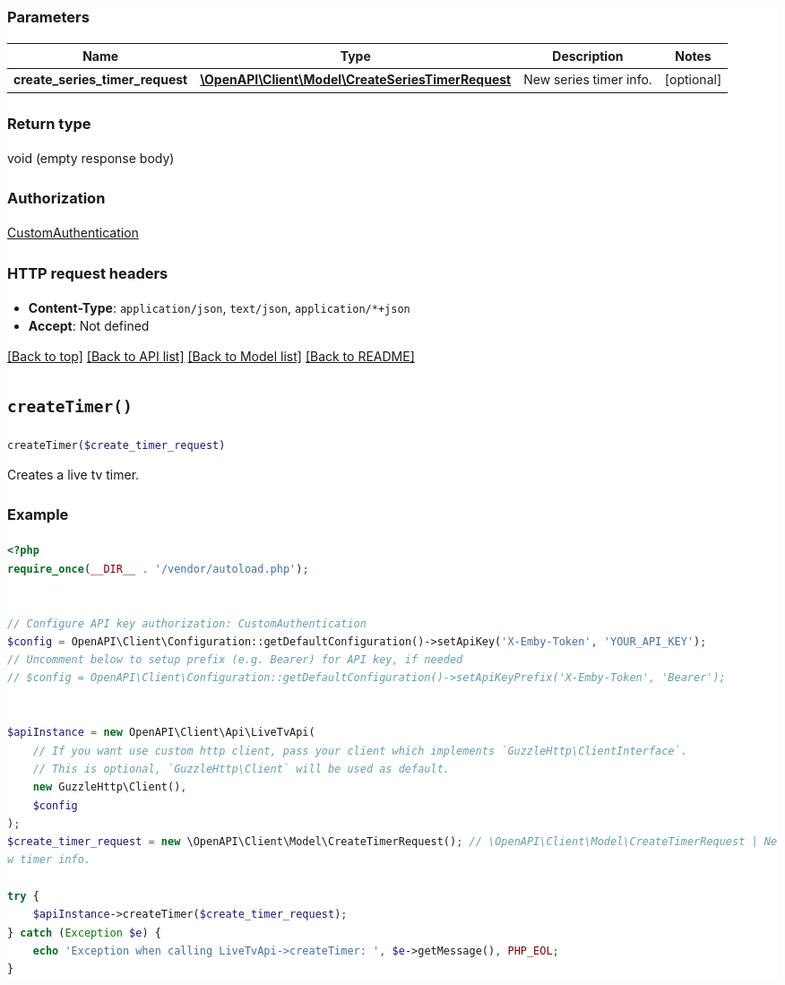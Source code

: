 ### Parameters

| Name | Type | Description  | Notes |
| ------------- | ------------- | ------------- | ------------- |
| **create_series_timer_request** | [**\OpenAPI\Client\Model\CreateSeriesTimerRequest**](../Model/CreateSeriesTimerRequest.md)| New series timer info. | [optional] |

### Return type

void (empty response body)

### Authorization

[CustomAuthentication](../../README.md#CustomAuthentication)

### HTTP request headers

- **Content-Type**: `application/json`, `text/json`, `application/*+json`
- **Accept**: Not defined

[[Back to top]](#) [[Back to API list]](../../README.md#endpoints)
[[Back to Model list]](../../README.md#models)
[[Back to README]](../../README.md)

## `createTimer()`

```php
createTimer($create_timer_request)
```

Creates a live tv timer.

### Example

```php
<?php
require_once(__DIR__ . '/vendor/autoload.php');


// Configure API key authorization: CustomAuthentication
$config = OpenAPI\Client\Configuration::getDefaultConfiguration()->setApiKey('X-Emby-Token', 'YOUR_API_KEY');
// Uncomment below to setup prefix (e.g. Bearer) for API key, if needed
// $config = OpenAPI\Client\Configuration::getDefaultConfiguration()->setApiKeyPrefix('X-Emby-Token', 'Bearer');


$apiInstance = new OpenAPI\Client\Api\LiveTvApi(
    // If you want use custom http client, pass your client which implements `GuzzleHttp\ClientInterface`.
    // This is optional, `GuzzleHttp\Client` will be used as default.
    new GuzzleHttp\Client(),
    $config
);
$create_timer_request = new \OpenAPI\Client\Model\CreateTimerRequest(); // \OpenAPI\Client\Model\CreateTimerRequest | New timer info.

try {
    $apiInstance->createTimer($create_timer_request);
} catch (Exception $e) {
    echo 'Exception when calling LiveTvApi->createTimer: ', $e->getMessage(), PHP_EOL;
}
```
